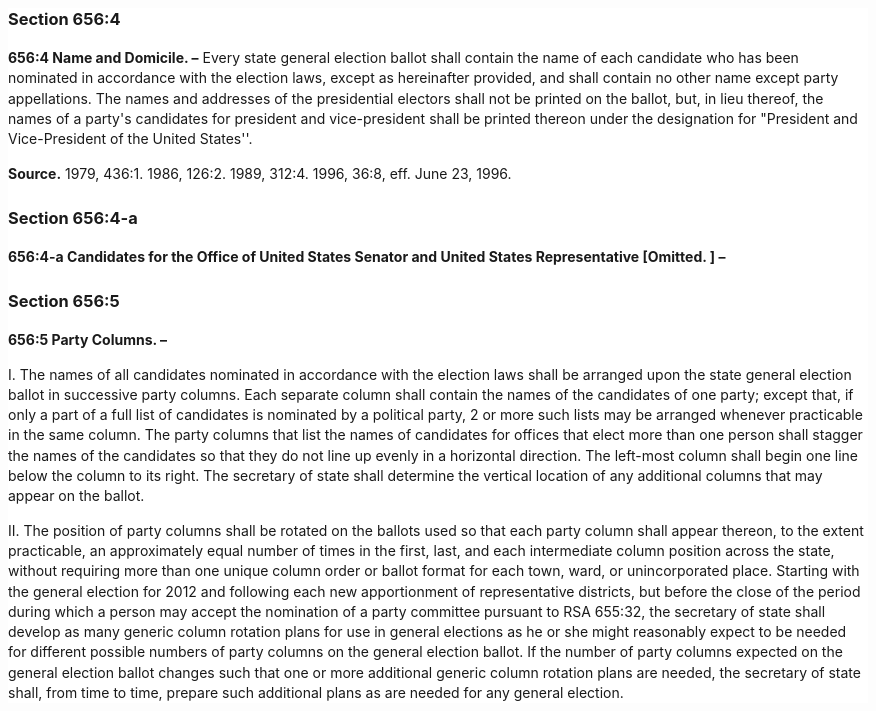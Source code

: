 ### Section 656:4

 **656:4 Name and Domicile. –** Every state general election ballot
shall contain the name of each candidate who has been nominated in
accordance with the election laws, except as hereinafter provided, and
shall contain no other name except party appellations. The names and
addresses of the presidential electors shall not be printed on the
ballot, but, in lieu thereof, the names of a party's candidates for
president and vice-president shall be printed thereon under the
designation for "President and Vice-President of the United States''.

**Source.** 1979, 436:1. 1986, 126:2. 1989, 312:4. 1996, 36:8, eff. June
23, 1996.

### Section 656:4-a

 **656:4-a Candidates for the Office of United States Senator and
United States Representative 
                                             [Omitted.
                                             ] –**

### Section 656:5

 **656:5 Party Columns. –**
                                             
 I. The names of all candidates nominated in accordance with the
election laws shall be arranged upon the state general election ballot
in successive party columns. Each separate column shall contain the
names of the candidates of one party; except that, if only a part of a
full list of candidates is nominated by a political party, 2 or more
such lists may be arranged whenever practicable in the same column. The
party columns that list the names of candidates for offices that elect
more than one person shall stagger the names of the candidates so that
they do not line up evenly in a horizontal direction. The left-most
column shall begin one line below the column to its right. The secretary
of state shall determine the vertical location of any additional columns
that may appear on the ballot.
                                             
 II. The position of party columns shall be rotated on the ballots
used so that each party column shall appear thereon, to the extent
practicable, an approximately equal number of times in the first, last,
and each intermediate column position across the state, without
requiring more than one unique column order or ballot format for each
town, ward, or unincorporated place. Starting with the general election
for 2012 and following each new apportionment of representative
districts, but before the close of the period during which a person may
accept the nomination of a party committee pursuant to RSA 655:32, the
secretary of state shall develop as many generic column rotation plans
for use in general elections as he or she might reasonably expect to be
needed for different possible numbers of party columns on the general
election ballot. If the number of party columns expected on the general
election ballot changes such that one or more additional generic column
rotation plans are needed, the secretary of state shall, from time to
time, prepare such additional plans as are needed for any general
election.
                                             